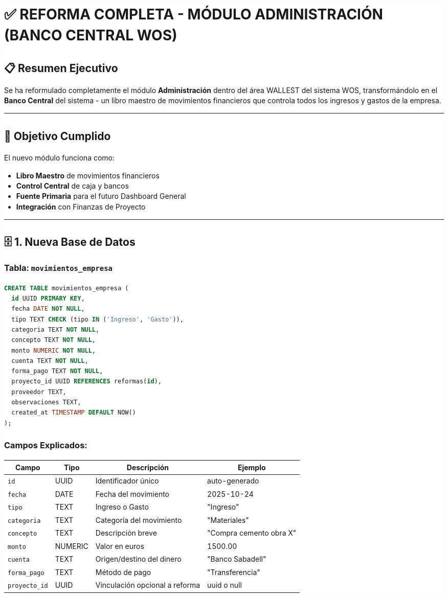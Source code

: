 # ✅ REFORMA COMPLETA - MÓDULO ADMINISTRACIÓN (BANCO CENTRAL WOS)

## 📋 Resumen Ejecutivo

Se ha reformulado completamente el módulo **Administración** dentro del área WALLEST del sistema WOS, transformándolo en el **Banco Central** del sistema - un libro maestro de movimientos financieros que controla todos los ingresos y gastos de la empresa.

---

## 🎯 Objetivo Cumplido

El nuevo módulo funciona como:
- **Libro Maestro** de movimientos financieros
- **Control Central** de caja y bancos
- **Fuente Primaria** para el futuro Dashboard General
- **Integración** con Finanzas de Proyecto

---

## 🗄️ 1. Nueva Base de Datos

### Tabla: `movimientos_empresa`

```sql
CREATE TABLE movimientos_empresa (
  id UUID PRIMARY KEY,
  fecha DATE NOT NULL,
  tipo TEXT CHECK (tipo IN ('Ingreso', 'Gasto')),
  categoria TEXT NOT NULL,
  concepto TEXT NOT NULL,
  monto NUMERIC NOT NULL,
  cuenta TEXT NOT NULL,
  forma_pago TEXT NOT NULL,
  proyecto_id UUID REFERENCES reformas(id),
  proveedor TEXT,
  observaciones TEXT,
  created_at TIMESTAMP DEFAULT NOW()
);
```

### Campos Explicados:

| Campo | Tipo | Descripción | Ejemplo |
|-------|------|-------------|---------|
| `id` | UUID | Identificador único | auto-generado |
| `fecha` | DATE | Fecha del movimiento | 2025-10-24 |
| `tipo` | TEXT | Ingreso o Gasto | "Ingreso" |
| `categoria` | TEXT | Categoría del movimiento | "Materiales" |
| `concepto` | TEXT | Descripción breve | "Compra cemento obra X" |
| `monto` | NUMERIC | Valor en euros | 1500.00 |
| `cuenta` | TEXT | Origen/destino del dinero | "Banco Sabadell" |
| `forma_pago` | TEXT | Método de pago | "Transferencia" |
| `proyecto_id` | UUID | Vinculación opcional a reforma | uuid o null |